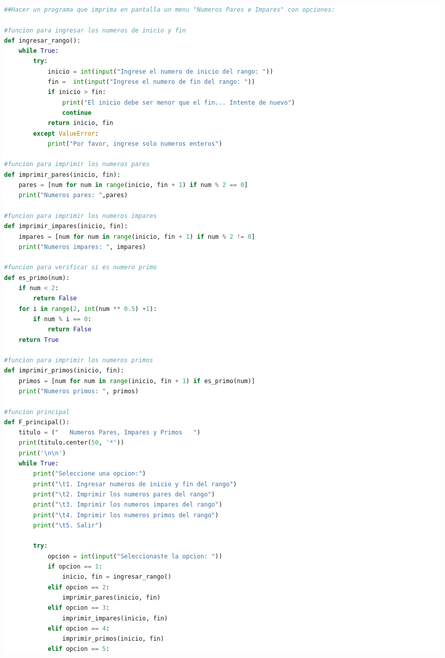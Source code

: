 ```python
##Hacer un programa que imprima en pantalla un menu "Numeros Pares e Impares" con opciones:

#funcion para ingresar los numeros de inicio y fin
def ingresar_rango():
    while True:
        try:
            inicio = int(input("Ingrese el numero de inicio del rango: "))
            fin =  int(input("Ingrese el numero de fin del rango: "))
            if inicio > fin:
                print("El inicio debe ser menor que el fin... Intente de nuevo")
                continue
            return inicio, fin
        except ValueError:
            print("Por favor, ingrese solo numeros enteros")

#funcion para imprimir los numeros pares
def imprimir_pares(inicio, fin):
    pares = [num for num in range(inicio, fin + 1) if num % 2 == 0]
    print("Numeros pares: ",pares)

#funcion para imprimir los numeros impares
def imprimir_impares(inicio, fin):
    impares = [num for num in range(inicio, fin + 1) if num % 2 != 0]
    print("Numeros impares: ", impares)

#funcion para verificar si es numero primo
def es_primo(num):
    if num < 2:
        return False
    for i in range(2, int(num ** 0.5) +1):
        if num % i == 0:
            return False
    return True

#funcion para imprimir los numeros primos
def imprimir_primos(inicio, fin):
    primos = [num for num in range(inicio, fin + 1) if es_primo(num)]
    print("Numeros primos: ", primos)

#funcion principal
def F_principal():
    titulo = ("   Numeros Pares, Impares y Primos   ")
    print(titulo.center(50, '*'))
    print('\n\n')
    while True:
        print("Seleccione una opcion:")
        print("\t1. Ingresar numeros de inicio y fin del rango")
        print("\t2. Imprimir los numeros pares del rango")
        print("\t3. Imprimir los numeros impares del rango")
        print("\t4. Imprimir los numeros primos del rango")
        print("\t5. Salir")

        try:
            opcion = int(input("Seleccionaste la opcion: "))
            if opcion == 1:
                inicio, fin = ingresar_rango()
            elif opcion == 2:
                imprimir_pares(inicio, fin)
            elif opcion == 3:
                imprimir_impares(inicio, fin)
            elif opcion == 4:
                imprimir_primos(inicio, fin)
            elif opcion == 5:
```